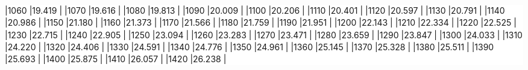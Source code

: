 |1060 |19.419 |
|1070 |19.616 |
|1080 |19.813 |
|1090 |20.009 |
|1100 |20.206 |
|1110 |20.401 |
|1120 |20.597 |
|1130 |20.791 |
|1140 |20.986 |
|1150 |21.180 |
|1160 |21.373 |
|1170 |21.566 |
|1180 |21.759 |
|1190 |21.951 |
|1200 |22.143 |
|1210 |22.334 |
|1220 |22.525 |
|1230 |22.715 |
|1240 |22.905 |
|1250 |23.094 |
|1260 |23.283 |
|1270 |23.471 |
|1280 |23.659 |
|1290 |23.847 |
|1300 |24.033 |
|1310 |24.220 |
|1320 |24.406 |
|1330 |24.591 |
|1340 |24.776 |
|1350 |24.961 |
|1360 |25.145 |
|1370 |25.328 |
|1380 |25.511 |
|1390 |25.693 |
|1400 |25.875 |
|1410 |26.057 |
|1420 |26.238 |